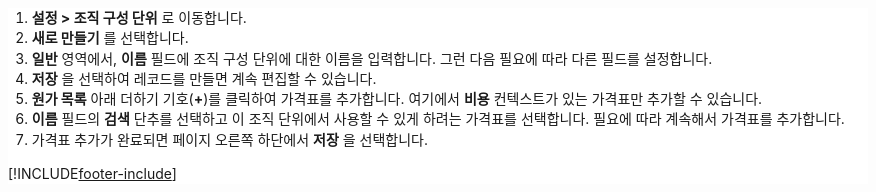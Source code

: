 1. **설정 \> 조직 구성 단위** 로 이동합니다.
2. **새로 만들기** 를 선택합니다.
3. **일반** 영역에서, **이름** 필드에 조직 구성 단위에 대한 이름을 입력합니다. 그런 다음 필요에 따라 다른 필드를 설정합니다.
4. **저장** 을 선택하여 레코드를 만들면 계속 편집할 수 있습니다.
5. **원가 목록** 아래 더하기 기호(**+**)를 클릭하여 가격표를 추가합니다. 여기에서 **비용** 컨텍스트가 있는 가격표만 추가할 수 있습니다.
6. **이름** 필드의 **검색** 단추를 선택하고 이 조직 단위에서 사용할 수 있게 하려는 가격표를 선택합니다. 필요에 따라 계속해서 가격표를 추가합니다.
7. 가격표 추가가 완료되면 페이지 오른쪽 하단에서 **저장** 을 선택합니다.

[!INCLUDE[footer-include](../includes/footer-banner.md)]
